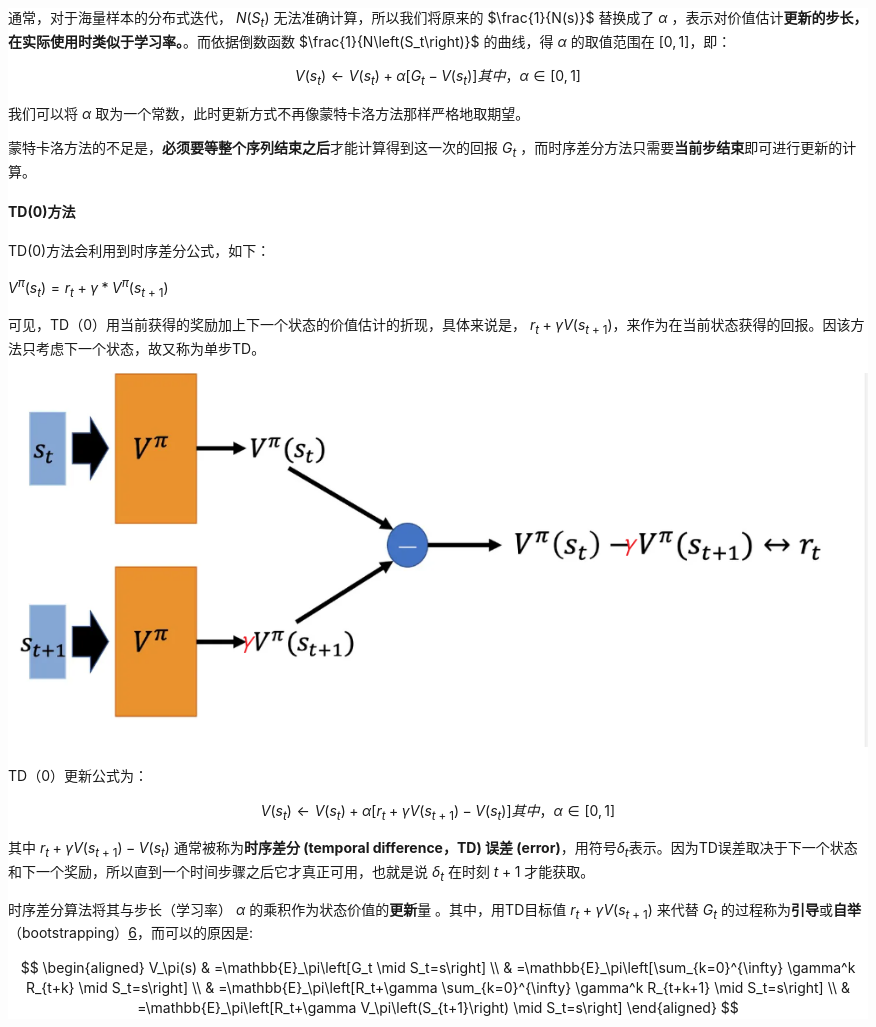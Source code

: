 通常，对于海量样本的分布式迭代， $N\left(S_t\right)$ 无法准确计算，所以我们将原来的 $\frac{1}{N(s)}$ 替换成了 $\alpha$ ，表示对价值估计**更新的步长，在实际使用时类似于学习率。**。而依据倒数函数 $\frac{1}{N\left(S_t\right)}$ 的曲线，得 $\alpha$ 的取值范围在 $[0,1]$，即：

$$
V\left(s_t\right) \leftarrow V\left(s_t\right)+\alpha\left[G_t-V\left(s_t\right)\right] 其中，α∈[0,1]
$$

我们可以将 $\alpha$ 取为一个常数，此时更新方式不再像蒙特卡洛方法那样严格地取期望。

蒙特卡洛方法的不足是，**必须要等整个序列结束之后**才能计算得到这一次的回报 $G_t$ ，而时序差分方法只需要**当前步结束**即可进行更新的计算。

#### TD(0)方法

TD(0)方法会利用到时序差分公式，如下：

$V^\pi\left(s_t\right)=r_t+ \gamma * V^\pi\left(s_{t+1}\right)$

可见，TD（0）用当前获得的奖励加上下一个状态的价值估计的折现，具体来说是， $r_t+\gamma V\left(s_{t+1}\right)$，来作为在当前状态获得的回报。因该方法只考虑下一个状态，故又称为单步TD。

![TD（0）：V](../../img/TD_V.png)

TD（0）更新公式为：

$$
V\left(s_t\right) \leftarrow V\left(s_t\right)+\alpha\left[r_t+\gamma V\left(s_{t+1}\right)-V\left(s_t\right)\right]  其中，α∈[0,1]
$$

其中 $r_t+\gamma V\left(s_{t+1}\right)-V\left(s_t\right)$ 通常被称为**时序差分 (temporal difference，TD) 误差 (error)**，用符号$\delta_t$表示。因为TD误差取决于下一个状态和下一个奖励，所以直到一个时间步骤之后它才真正可用，也就是说 $\delta_t$ 在时刻 $t+1$ 才能获取。

时序差分算法将其与步长（学习率） $\alpha$ 的乘积作为状态价值的**更新**量 。其中，用TD目标值 $r_t+\gamma V\left(s_{t+1}\right)$ 来代替 $G_t$ 的过程称为**引导**或**自举**（bootstrapping）[6]，而可以的原因是:

$$
\begin{aligned}
V_\pi(s) & =\mathbb{E}_\pi\left[G_t \mid S_t=s\right] \\
& =\mathbb{E}_\pi\left[\sum_{k=0}^{\infty} \gamma^k R_{t+k} \mid S_t=s\right] \\
& =\mathbb{E}_\pi\left[R_t+\gamma \sum_{k=0}^{\infty} \gamma^k R_{t+k+1} \mid S_t=s\right] \\
& =\mathbb{E}_\pi\left[R_t+\gamma V_\pi\left(S_{t+1}\right) \mid S_t=s\right]
\end{aligned}
$$


[1]: https://hrl.boyuai.com/chapter/1/%E6%97%B6%E5%BA%8F%E5%B7%AE%E5%88%86%E7%AE%97%E6%B3%95
[2]: https://www.cnblogs.com/kailugaji/p/16140474.html
[3]: https://www.cnblogs.com/kailugaji/p/15354491.html#_lab2_0_7
[4]: http://www.icdai.org/ibbb/2019/ID-0004.pdf
[5]: https://www.youtube.com/watch?v=fhBw3j_O9LE
[6]: https://zhuanlan.zhihu.com/p/487754856?utm_campaign=&utm_medium=social&utm_oi=772887009306906624&utm_psn=1616864739354681344&utm_source=qq
[7]: https://blog.51cto.com/u_15762365/5711481
[8]: https://zhuanlan.zhihu.com/p/262019592#3.3%20SARSA(\lambda)%E5%AE%9E%E7%8E%B0
[9]: https://www.bilibili.com/video/BV1UT411a7d6?p=35&vd_source=bca0a3605754a98491958094024e5fe3
[10]: https://www.cnblogs.com/jinxulin/p/5116332.html
[11]: https://datawhalechina.github.io/easy-rl/#/chapter5/chapter5
[12]: https://chengfeng96.com/blog/2020/02/16/%E5%BC%BA%E5%8C%96%E5%AD%A6%E4%B9%A0%E7%AC%94%E8%AE%B0%EF%BC%88%E5%9B%9B%EF%BC%89-%E6%97%B6%E5%BA%8F%E5%B7%AE%E5%88%86%E5%AD%A6%E4%B9%A0/#%E6%9C%9F%E6%9C%9B-SARSA-%E7%AE%97%E6%B3%95expected-SARSA
[13]: https://www.bilibili.com/video/BV1Y24y1q7CX?p=3&vd_source=bca0a3605754a98491958094024e5fe3
[14]: https://zhuanlan.zhihu.com/p/56907086
[15]: http://pg.jrj.com.cn/acc/Res/CN_RES/INDUS/2023/2/9/27c20431-8ed3-4562-83b5-5c82706f28a5.pdf
[16]: https://paddlepedia.readthedocs.io/en/latest/tutorials/reinforcement_learning/Q-learning.html#id1
[17]: https://zhuanlan.zhihu.com/p/478375035
[18]: https://www.bilibili.com/video/BV1q4411X7A4
[19]: https://zhuanlan.zhihu.com/p/472610846
[20]: https://proceedings.neurips.cc/paper/3964-double-q-learning.pdf
[21]: http://preview.d2l.ai/d2l-en/master/chapter_reinforcement-learning/qlearning.html#an-optimization-problem-underlying-q-learning
[22]: https://zhuanlan.zhihu.com/p/655449487
[23]: http://www.aas.net.cn/cn/article/doi/10.16383/j.aas.2016.y000003?viewType=HTML
[24]: http://rlchina.org/topic/190
[25]: https://blog.csdn.net/sinat_39620217/article/details/131004772?utm_source=bbs_include
[26]: https://www.ofweek.com/ai/2018-06/ART-201717-11001-30241385.html
[27]: https://www.zhihu.com/question/280077512